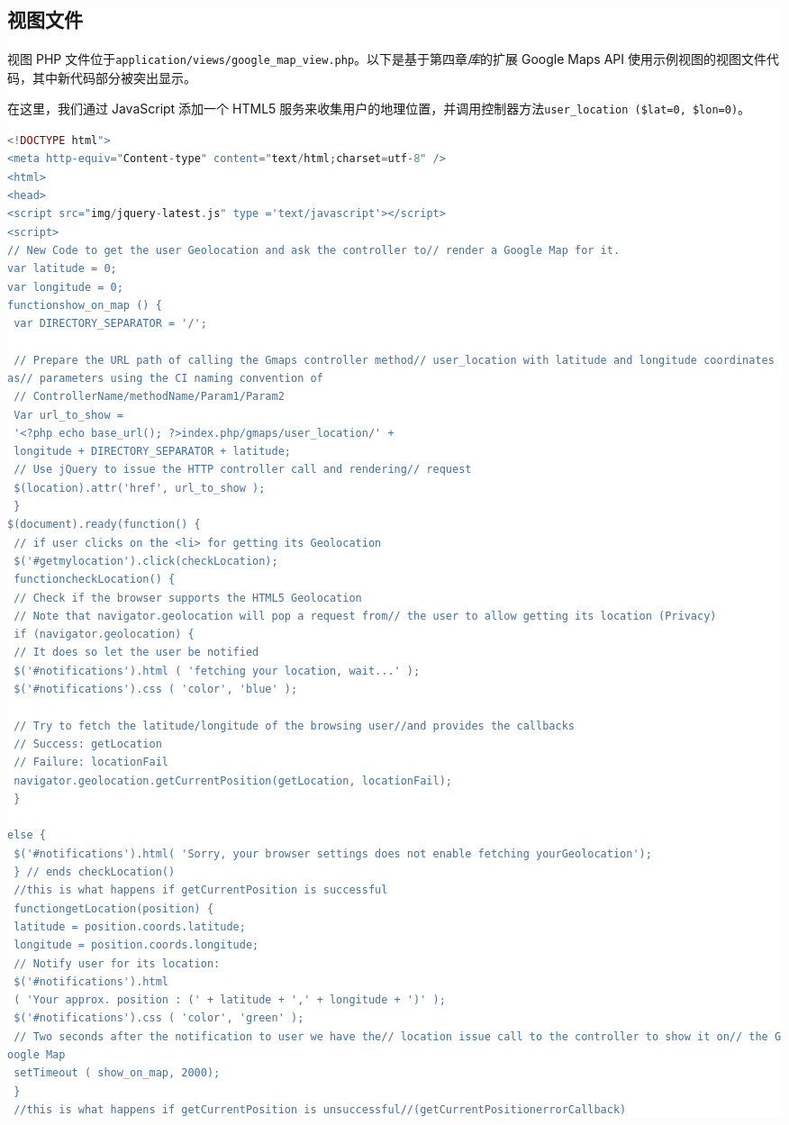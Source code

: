 ## 视图文件

视图 PHP 文件位于`application/views/google_map_view.php`。以下是基于第四章*库*的扩展 Google Maps API 使用示例视图的视图文件代码，其中新代码部分被突出显示。

在这里，我们通过 JavaScript 添加一个 HTML5 服务来收集用户的地理位置，并调用控制器方法`user_location ($lat=0, $lon=0)`。

```php
<!DOCTYPE html">
<meta http-equiv="Content-type" content="text/html;charset=utf-8" />
<html>
<head>
<script src="img/jquery-latest.js" type ='text/javascript'></script>
<script>
// New Code to get the user Geolocation and ask the controller to// render a Google Map for it.
var latitude = 0;
var longitude = 0;
functionshow_on_map () {
 var DIRECTORY_SEPARATOR = '/';

 // Prepare the URL path of calling the Gmaps controller method// user_location with latitude and longitude coordinates as// parameters using the CI naming convention of
 // ControllerName/methodName/Param1/Param2
 Var url_to_show = 
 '<?php echo base_url(); ?>index.php/gmaps/user_location/' +
 longitude + DIRECTORY_SEPARATOR + latitude;
 // Use jQuery to issue the HTTP controller call and rendering// request
 $(location).attr('href', url_to_show );
 }
$(document).ready(function() {
 // if user clicks on the <li> for getting its Geolocation
 $('#getmylocation').click(checkLocation);
 functioncheckLocation() {
 // Check if the browser supports the HTML5 Geolocation
 // Note that navigator.geolocation will pop a request from// the user to allow getting its location (Privacy)
 if (navigator.geolocation) {
 // It does so let the user be notified
 $('#notifications').html ( 'fetching your location, wait...' );
 $('#notifications').css ( 'color', 'blue' );

 // Try to fetch the latitude/longitude of the browsing user//and provides the callbacks
 // Success: getLocation
 // Failure: locationFail
 navigator.geolocation.getCurrentPosition(getLocation, locationFail);
 }

else {
 $('#notifications').html( 'Sorry, your browser settings does not enable fetching yourGeolocation');
 } // ends checkLocation()
 //this is what happens if getCurrentPosition is successful
 functiongetLocation(position) { 
 latitude = position.coords.latitude;
 longitude = position.coords.longitude;
 // Notify user for its location:
 $('#notifications').html
 ( 'Your approx. position : (' + latitude + ',' + longitude + ')' );
 $('#notifications').css ( 'color', 'green' );
 // Two seconds after the notification to user we have the// location issue call to the controller to show it on// the Google Map
 setTimeout ( show_on_map, 2000);
 }
 //this is what happens if getCurrentPosition is unsuccessful//(getCurrentPositionerrorCallback)
```